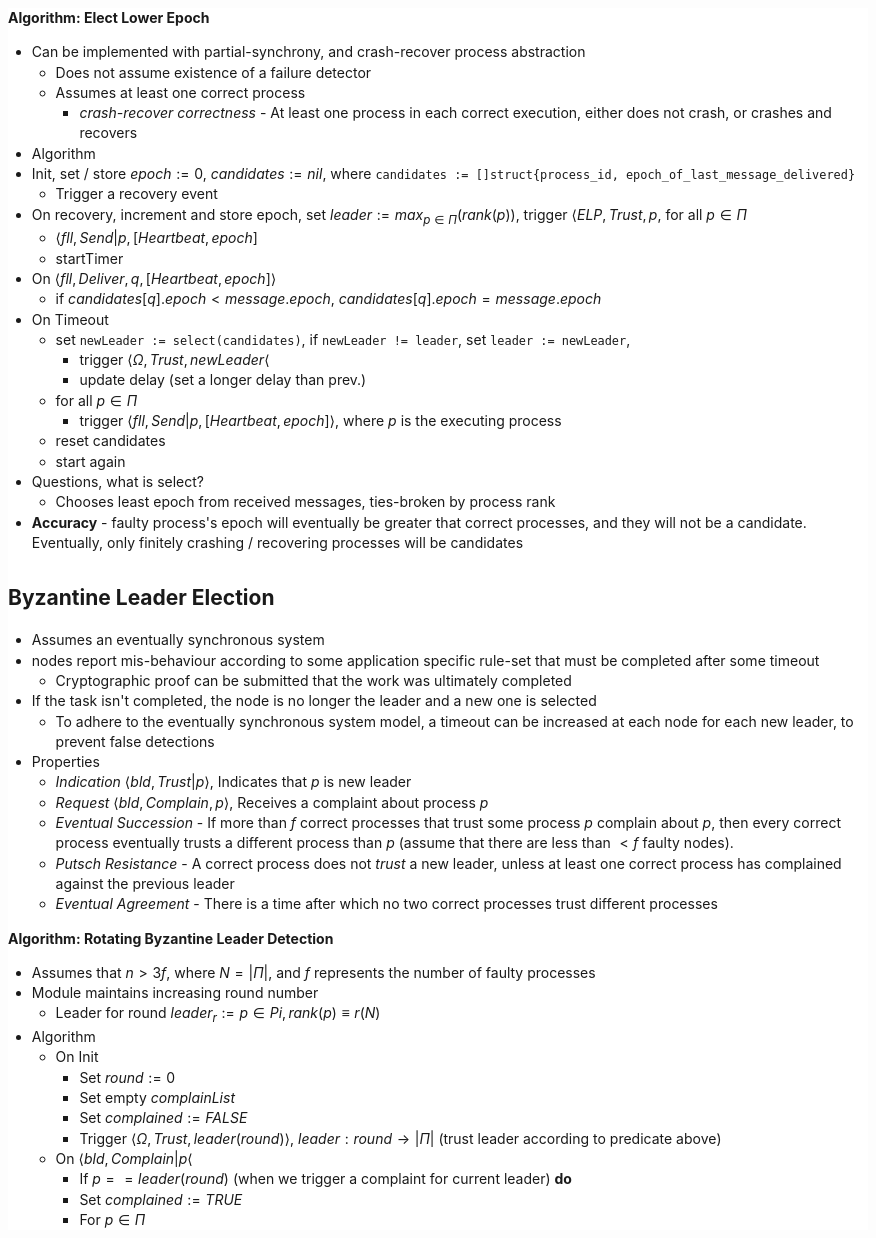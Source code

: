 **Algorithm: Elect Lower Epoch**
- Can be implemented with partial-synchrony, and crash-recover process abstraction
    - Does not assume existence of a failure detector
    - Assumes at least one correct process
        - *crash-recover correctness* - At least one process in each correct execution, either does not crash, or crashes and recovers
- Algorithm 
 - Init, set / store $epoch := 0$, $candidates := nil$, where `candidates := []struct{process_id, epoch_of_last_message_delivered}`
    - Trigger a recovery event
- On recovery, increment and store epoch, set $leader := max_{p \in \Pi}(rank(p))$, trigger $\langle ELP, Trust, p$, for all $p \in \Pi$
    - $\langle fll, Send| p, [Heartbeat, epoch]$
    - startTimer
- On $\langle fll, Deliver, q, [Heartbeat, epoch]\rangle$
    - if $candidates[q].epoch < message.epoch$, $candidates[q].epoch = message.epoch$
- On Timeout
    - set `newLeader := select(candidates)`, if `newLeader != leader`, set `leader := newLeader`,
        -  trigger $\langle \Omega, Trust, newLeader\langle$
        - update delay (set a longer delay than prev.)
    - for all $p \in \Pi$
        - trigger $\langle fll, Send | p,[Heartbeat, epoch]\rangle$, where $p$ is the executing process
    - reset candidates
    - start again
- Questions, what is select?
    - Chooses least epoch from received messages, ties-broken by process rank
- **Accuracy** - faulty process's epoch will eventually be greater that correct processes, and they will not be a candidate. Eventually, only finitely crashing / recovering processes will be candidates
## Byzantine Leader Election
 - Assumes an eventually synchronous system
 - nodes report mis-behaviour according to some application specific rule-set that must be completed after some timeout
    - Cryptographic proof can be submitted that the work was ultimately completed
- If the task isn't completed, the node is no longer the leader and a new one is selected
    - To adhere to the eventually synchronous system model, a timeout can be increased at each node for each new leader, to prevent false detections
- Properties
    - *Indication* $\langle bld, Trust| p\rangle$, Indicates that $p$ is new leader
    - *Request* $\langle bld, Complain, p \rangle$, Receives a complaint about process $p$
    - *Eventual Succession* - If more than $f$ correct processes that trust some process $p$ complain about $p$, then every correct process eventually trusts a different process than $p$ (assume that there are less than $< f$ faulty nodes).
    - *Putsch Resistance* - A correct process does not *trust* a new leader, unless at least one correct process has complained against the previous leader
    - *Eventual Agreement* - There is a time after which no two correct processes trust different processes

**Algorithm: Rotating Byzantine Leader Detection** 
- Assumes that $n > 3f$, where $N = |\Pi|$, and $f$ represents the number of faulty processes
- Module maintains increasing round number
    - Leader for round $leader_r := p \in Pi, rank(p) \equiv r (N)$
- Algorithm
    - On Init
        - Set $round := 0$
        - Set empty $complainList$
        - Set $complained := FALSE$
        - Trigger $\langle \Omega, Trust, leader(round)\rangle$, $leader: round \rightarrow |\Pi|$ (trust leader according to predicate above)
    - On $\langle bld, Complain| p\langle$ 
        - If $p == leader(round)$ (when we trigger a complaint for current leader) **do**
        - Set $complained := TRUE$
        - For $p \in \Pi$